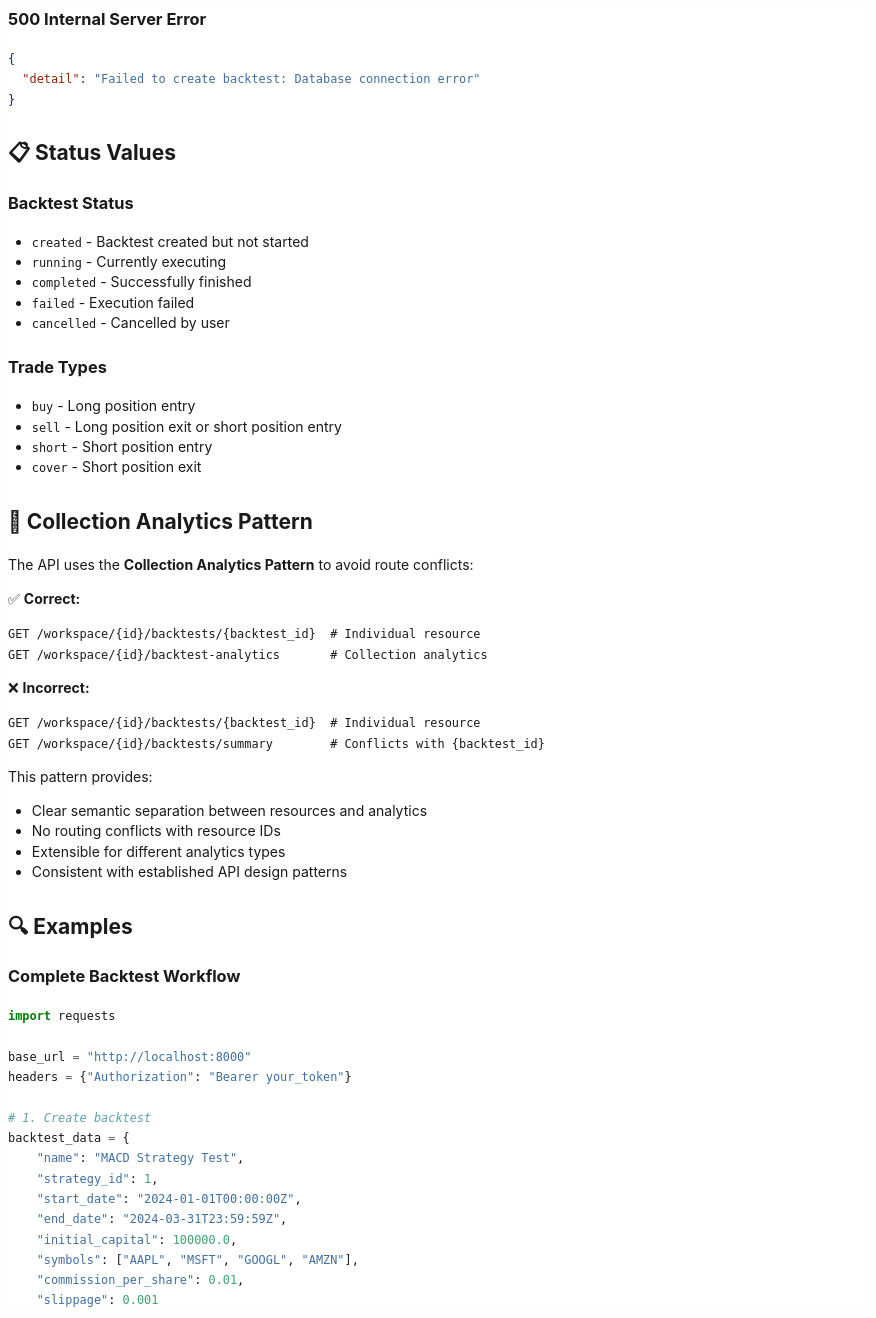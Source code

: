 ### 500 Internal Server Error
```json
{
  "detail": "Failed to create backtest: Database connection error"
}
```

## 📋 Status Values

### Backtest Status
- `created` - Backtest created but not started
- `running` - Currently executing
- `completed` - Successfully finished
- `failed` - Execution failed
- `cancelled` - Cancelled by user

### Trade Types
- `buy` - Long position entry
- `sell` - Long position exit or short position entry
- `short` - Short position entry
- `cover` - Short position exit

## 🎯 Collection Analytics Pattern

The API uses the **Collection Analytics Pattern** to avoid route conflicts:

✅ **Correct:**
```http
GET /workspace/{id}/backtests/{backtest_id}  # Individual resource
GET /workspace/{id}/backtest-analytics       # Collection analytics
```

❌ **Incorrect:**
```http
GET /workspace/{id}/backtests/{backtest_id}  # Individual resource  
GET /workspace/{id}/backtests/summary        # Conflicts with {backtest_id}
```

This pattern provides:
- Clear semantic separation between resources and analytics
- No routing conflicts with resource IDs
- Extensible for different analytics types
- Consistent with established API design patterns

## 🔍 Examples

### Complete Backtest Workflow
```python
import requests

base_url = "http://localhost:8000"
headers = {"Authorization": "Bearer your_token"}

# 1. Create backtest
backtest_data = {
    "name": "MACD Strategy Test",
    "strategy_id": 1,
    "start_date": "2024-01-01T00:00:00Z",
    "end_date": "2024-03-31T23:59:59Z",
    "initial_capital": 100000.0,
    "symbols": ["AAPL", "MSFT", "GOOGL", "AMZN"],
    "commission_per_share": 0.01,
    "slippage": 0.001
```
